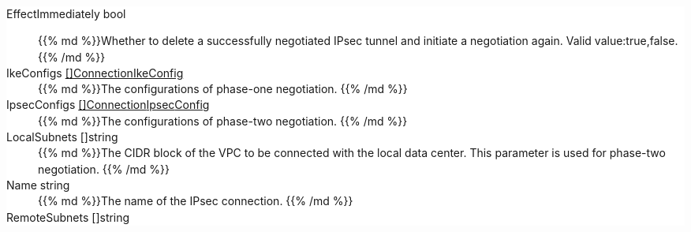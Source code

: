 <a href="#state_effectimmediately_go" style="color: inherit; text-decoration: inherit;">Effect<wbr>Immediately</a>
</span>
        <span class="property-indicator"></span>
        <span class="property-type">bool</span>
    </dt>
    <dd>{{% md %}}Whether to delete a successfully negotiated IPsec tunnel and initiate a negotiation again. Valid value:true,false.
{{% /md %}}</dd>
    <dt class="property-optional"
            title="Optional">
        <span id="state_ikeconfigs_go">
<a href="#state_ikeconfigs_go" style="color: inherit; text-decoration: inherit;">Ike<wbr>Configs</a>
</span>
        <span class="property-indicator"></span>
        <span class="property-type"><a href="#connectionikeconfig">[]Connection<wbr>Ike<wbr>Config</a></span>
    </dt>
    <dd>{{% md %}}The configurations of phase-one negotiation.
{{% /md %}}</dd>
    <dt class="property-optional"
            title="Optional">
        <span id="state_ipsecconfigs_go">
<a href="#state_ipsecconfigs_go" style="color: inherit; text-decoration: inherit;">Ipsec<wbr>Configs</a>
</span>
        <span class="property-indicator"></span>
        <span class="property-type"><a href="#connectionipsecconfig">[]Connection<wbr>Ipsec<wbr>Config</a></span>
    </dt>
    <dd>{{% md %}}The configurations of phase-two negotiation.
{{% /md %}}</dd>
    <dt class="property-optional"
            title="Optional">
        <span id="state_localsubnets_go">
<a href="#state_localsubnets_go" style="color: inherit; text-decoration: inherit;">Local<wbr>Subnets</a>
</span>
        <span class="property-indicator"></span>
        <span class="property-type">[]string</span>
    </dt>
    <dd>{{% md %}}The CIDR block of the VPC to be connected with the local data center. This parameter is used for phase-two negotiation.
{{% /md %}}</dd>
    <dt class="property-optional"
            title="Optional">
        <span id="state_name_go">
<a href="#state_name_go" style="color: inherit; text-decoration: inherit;">Name</a>
</span>
        <span class="property-indicator"></span>
        <span class="property-type">string</span>
    </dt>
    <dd>{{% md %}}The name of the IPsec connection.
{{% /md %}}</dd>
    <dt class="property-optional"
            title="Optional">
        <span id="state_remotesubnets_go">
<a href="#state_remotesubnets_go" style="color: inherit; text-decoration: inherit;">Remote<wbr>Subnets</a>
</span>
        <span class="property-indicator"></span>
        <span class="property-type">[]string</span>
    </dt>